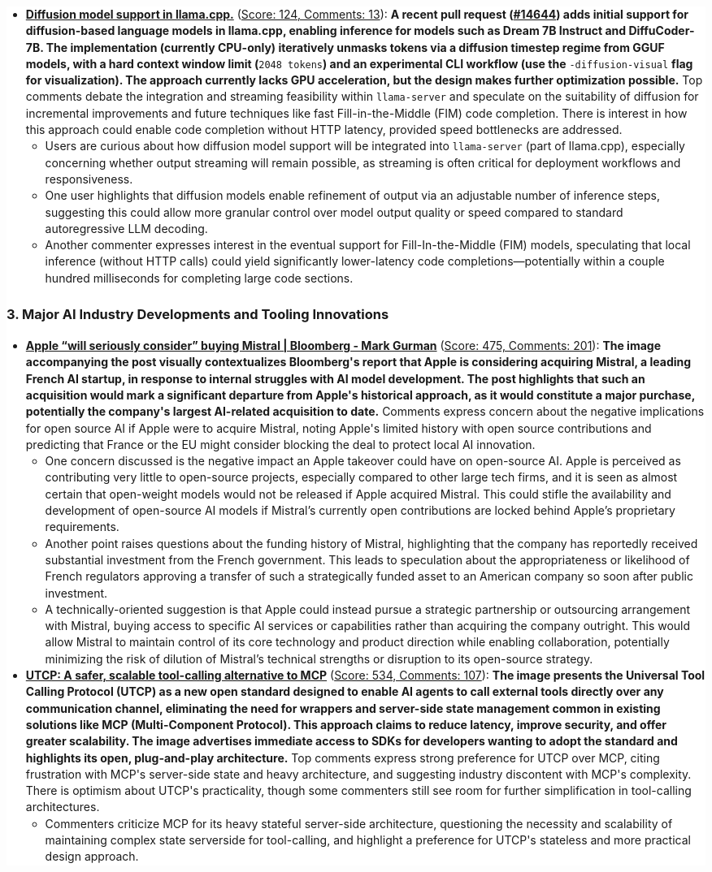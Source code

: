 - [**Diffusion model support in llama.cpp.**](https://github.com/ggml-org/llama.cpp/pull/14644) ([Score: 124, Comments: 13](https://www.reddit.com/r/LocalLLaMA/comments/1lze1r3/diffusion_model_support_in_llamacpp/)): **A recent pull request ([#14644](https://github.com/ggml-org/llama.cpp/pull/14644)) adds initial support for diffusion-based language models in llama.cpp, enabling inference for models such as Dream 7B Instruct and DiffuCoder-7B. The implementation (currently CPU-only) iteratively unmasks tokens via a diffusion timestep regime from GGUF models, with a hard context window limit (**`2048 tokens`**) and an experimental CLI workflow (use the** `-diffusion-visual` **flag for visualization). The approach currently lacks GPU acceleration, but the design makes further optimization possible.** Top comments debate the integration and streaming feasibility within `llama-server` and speculate on the suitability of diffusion for incremental improvements and future techniques like fast Fill-in-the-Middle (FIM) code completion. There is interest in how this approach could enable code completion without HTTP latency, provided speed bottlenecks are addressed.
    - Users are curious about how diffusion model support will be integrated into `llama-server` (part of llama.cpp), especially concerning whether output streaming will remain possible, as streaming is often critical for deployment workflows and responsiveness.
    - One user highlights that diffusion models enable refinement of output via an adjustable number of inference steps, suggesting this could allow more granular control over model output quality or speed compared to standard autoregressive LLM decoding.
    - Another commenter expresses interest in the eventual support for Fill-In-the-Middle (FIM) models, speculating that local inference (without HTTP calls) could yield significantly lower-latency code completions—potentially within a couple hundred milliseconds for completing large code sections.

### 3. Major AI Industry Developments and Tooling Innovations

- [**Apple “will seriously consider” buying Mistral | Bloomberg - Mark Gurman**](https://i.redd.it/syyfccpldscf1.jpeg) ([Score: 475, Comments: 201](https://www.reddit.com/r/LocalLLaMA/comments/1lzfhhq/apple_will_seriously_consider_buying_mistral/)): **The image accompanying the post visually contextualizes Bloomberg's report that Apple is considering acquiring Mistral, a leading French AI startup, in response to internal struggles with AI model development. The post highlights that such an acquisition would mark a significant departure from Apple's historical approach, as it would constitute a major purchase, potentially the company's largest AI-related acquisition to date.** Comments express concern about the negative implications for open source AI if Apple were to acquire Mistral, noting Apple's limited history with open source contributions and predicting that France or the EU might consider blocking the deal to protect local AI innovation.
    - One concern discussed is the negative impact an Apple takeover could have on open-source AI. Apple is perceived as contributing very little to open-source projects, especially compared to other large tech firms, and it is seen as almost certain that open-weight models would not be released if Apple acquired Mistral. This could stifle the availability and development of open-source AI models if Mistral’s currently open contributions are locked behind Apple’s proprietary requirements.
    - Another point raises questions about the funding history of Mistral, highlighting that the company has reportedly received substantial investment from the French government. This leads to speculation about the appropriateness or likelihood of French regulators approving a transfer of such a strategically funded asset to an American company so soon after public investment.
    - A technically-oriented suggestion is that Apple could instead pursue a strategic partnership or outsourcing arrangement with Mistral, buying access to specific AI services or capabilities rather than acquiring the company outright. This would allow Mistral to maintain control of its core technology and product direction while enabling collaboration, potentially minimizing the risk of dilution of Mistral’s technical strengths or disruption to its open-source strategy.
- [**UTCP: A safer, scalable tool-calling alternative to MCP**](https://i.redd.it/wv84vx7h3ucf1.png) ([Score: 534, Comments: 107](https://www.reddit.com/r/LocalLLaMA/comments/1lzl5zk/utcp_a_safer_scalable_toolcalling_alternative_to/)): **The image presents the Universal Tool Calling Protocol (UTCP) as a new open standard designed to enable AI agents to call external tools directly over any communication channel, eliminating the need for wrappers and server-side state management common in existing solutions like MCP (Multi-Component Protocol). This approach claims to reduce latency, improve security, and offer greater scalability. The image advertises immediate access to SDKs for developers wanting to adopt the standard and highlights its open, plug-and-play architecture.** Top comments express strong preference for UTCP over MCP, citing frustration with MCP's server-side state and heavy architecture, and suggesting industry discontent with MCP's complexity. There is optimism about UTCP's practicality, though some commenters still see room for further simplification in tool-calling architectures.
    - Commenters criticize MCP for its heavy stateful server-side architecture, questioning the necessity and scalability of maintaining complex state serverside for tool-calling, and highlight a preference for UTCP's stateless and more practical design approach.
